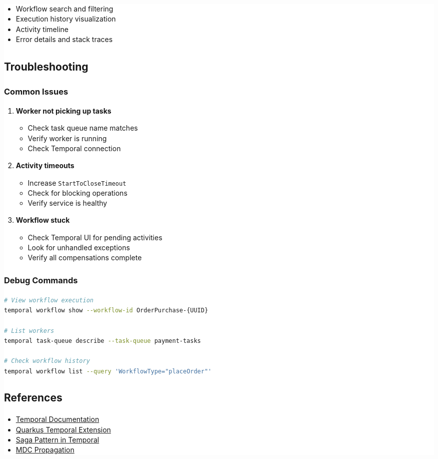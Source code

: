 - Workflow search and filtering
- Execution history visualization
- Activity timeline
- Error details and stack traces

## Troubleshooting

### Common Issues

1. **Worker not picking up tasks**
   - Check task queue name matches
   - Verify worker is running
   - Check Temporal connection

2. **Activity timeouts**
   - Increase `StartToCloseTimeout`
   - Check for blocking operations
   - Verify service is healthy

3. **Workflow stuck**
   - Check Temporal UI for pending activities
   - Look for unhandled exceptions
   - Verify all compensations complete

### Debug Commands

```bash
# View workflow execution
temporal workflow show --workflow-id OrderPurchase-{UUID}

# List workers
temporal task-queue describe --task-queue payment-tasks

# Check workflow history
temporal workflow list --query 'WorkflowType="placeOrder"'
```

## References

- [Temporal Documentation](https://docs.temporal.io/)
- [Quarkus Temporal Extension](https://github.com/quarkiverse/quarkus-temporal)
- [Saga Pattern in Temporal](https://docs.temporal.io/application-development/features#saga)
- [MDC Propagation](https://docs.temporal.io/concepts/workflow-message-passing#context-propagation)